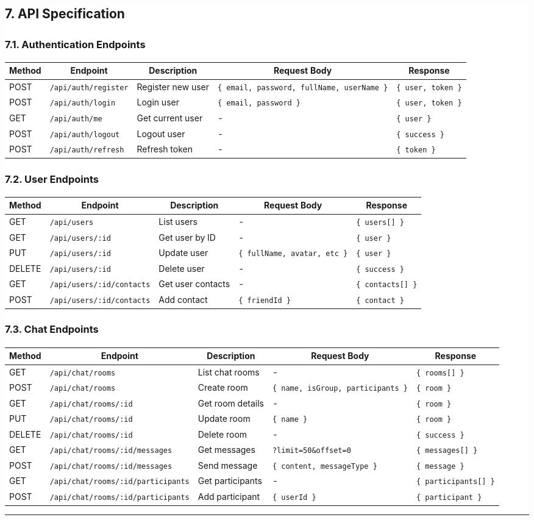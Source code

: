## 7. API Specification

### 7.1. Authentication Endpoints

| Method | Endpoint | Description | Request Body | Response |
|--------|----------|-------------|--------------|----------|
| POST | `/api/auth/register` | Register new user | `{ email, password, fullName, userName }` | `{ user, token }` |
| POST | `/api/auth/login` | Login user | `{ email, password }` | `{ user, token }` |
| GET | `/api/auth/me` | Get current user | - | `{ user }` |
| POST | `/api/auth/logout` | Logout user | - | `{ success }` |
| POST | `/api/auth/refresh` | Refresh token | - | `{ token }` |

### 7.2. User Endpoints

| Method | Endpoint | Description | Request Body | Response |
|--------|----------|-------------|--------------|----------|
| GET | `/api/users` | List users | - | `{ users[] }` |
| GET | `/api/users/:id` | Get user by ID | - | `{ user }` |
| PUT | `/api/users/:id` | Update user | `{ fullName, avatar, etc }` | `{ user }` |
| DELETE | `/api/users/:id` | Delete user | - | `{ success }` |
| GET | `/api/users/:id/contacts` | Get user contacts | - | `{ contacts[] }` |
| POST | `/api/users/:id/contacts` | Add contact | `{ friendId }` | `{ contact }` |

### 7.3. Chat Endpoints

| Method | Endpoint | Description | Request Body | Response |
|--------|----------|-------------|--------------|----------|
| GET | `/api/chat/rooms` | List chat rooms | - | `{ rooms[] }` |
| POST | `/api/chat/rooms` | Create room | `{ name, isGroup, participants }` | `{ room }` |
| GET | `/api/chat/rooms/:id` | Get room details | - | `{ room }` |
| PUT | `/api/chat/rooms/:id` | Update room | `{ name }` | `{ room }` |
| DELETE | `/api/chat/rooms/:id` | Delete room | - | `{ success }` |
| GET | `/api/chat/rooms/:id/messages` | Get messages | `?limit=50&offset=0` | `{ messages[] }` |
| POST | `/api/chat/rooms/:id/messages` | Send message | `{ content, messageType }` | `{ message }` |
| GET | `/api/chat/rooms/:id/participants` | Get participants | - | `{ participants[] }` |
| POST | `/api/chat/rooms/:id/participants` | Add participant | `{ userId }` | `{ participant }` |

---